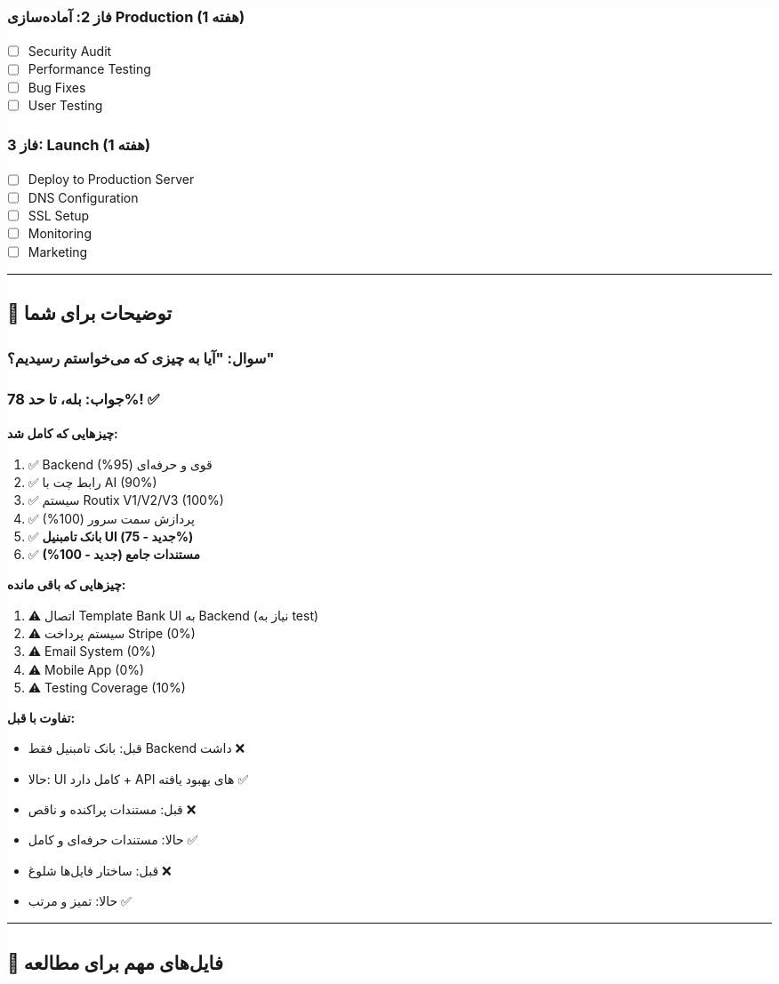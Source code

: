 ### فاز 2: آماده‌سازی Production (1 هفته)

- [ ] Security Audit
- [ ] Performance Testing
- [ ] Bug Fixes
- [ ] User Testing

### فاز 3: Launch (1 هفته)

- [ ] Deploy to Production Server
- [ ] DNS Configuration
- [ ] SSL Setup
- [ ] Monitoring
- [ ] Marketing

---

## 💬 توضیحات برای شما

### سوال: "آیا به چیزی که می‌خواستم رسیدیم؟"

### جواب: **بله، تا حد 78%!** ✅

**چیزهایی که کامل شد:**
1. ✅ Backend قوی و حرفه‌ای (95%)
2. ✅ رابط چت با AI (90%)
3. ✅ سیستم Routix V1/V2/V3 (100%)
4. ✅ پردازش سمت سرور (100%)
5. ✅ **بانک تامبنیل UI (جدید - 75%)**
6. ✅ **مستندات جامع (جدید - 100%)**

**چیزهایی که باقی مانده:**
1. ⚠️ اتصال Template Bank UI به Backend (نیاز به test)
2. ⚠️ سیستم پرداخت Stripe (0%)
3. ⚠️ Email System (0%)
4. ⚠️ Mobile App (0%)
5. ⚠️ Testing Coverage (10%)

**تفاوت با قبل:**
- قبل: بانک تامبنیل فقط Backend داشت ❌
- حالا: UI کامل دارد + API های بهبود یافته ✅

- قبل: مستندات پراکنده و ناقص ❌  
- حالا: مستندات حرفه‌ای و کامل ✅

- قبل: ساختار فایل‌ها شلوغ ❌
- حالا: تمیز و مرتب ✅

---

## 📁 فایل‌های مهم برای مطالعه
